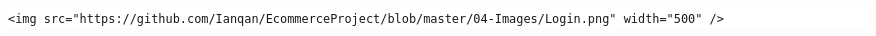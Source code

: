     <img src="https://github.com/Ianqan/EcommerceProject/blob/master/04-Images/Login.png" width="500" />